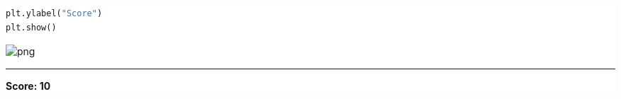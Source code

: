```python
plt.ylabel("Score")
plt.show()

```


    
![png](/pynotes/images/seabornpynotes_9_0.png)
    



```python

```


---
**Score: 10**